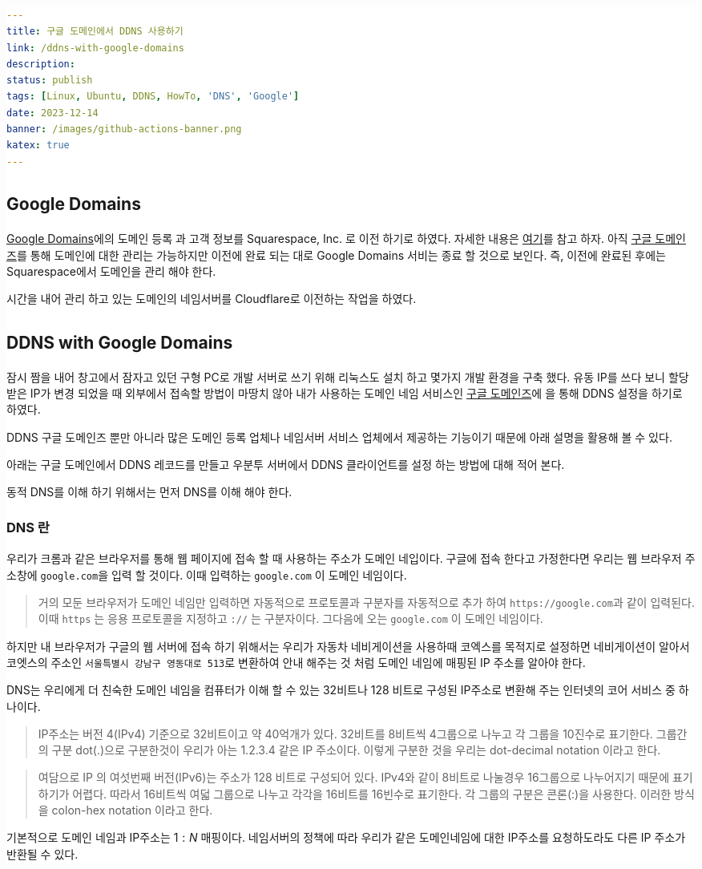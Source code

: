 ```yaml
---
title: 구글 도메인에서 DDNS 사용하기
link: /ddns-with-google-domains
description: 
status: publish
tags: [Linux, Ubuntu, DDNS, HowTo, 'DNS', 'Google']
date: 2023-12-14
banner: /images/github-actions-banner.png
katex: true
---
```



## Google Domains 
[Google Domains](https://domains.google.com)에의 도메인 등록 과 고객 정보를 Squarespace, Inc. 로 이전 하기로 하였다. 자세한 내용은 [여기](https://support.google.com/domains/answer/13689670?authuser=0&hl=ko)를 참고 하자. 아직 [구글 도메인즈](https://domains.google.com)를 통해 도메인에 대한 관리는 가능하지만 이전에 완료 되는 대로 Google Domains 서비는 종료 할 것으로 보인다. 즉, 이전에 완료된 후에는 Squarespace에서 도메인을 관리 해야 한다. 


시간을 내어 관리 하고 있는 도메인의 네임서버를 Cloudflare로 이전하는 작업을 하였다. 


## DDNS with Google Domains
잠시 짬을 내어 창고에서 잠자고 있던 구형 PC로 개발 서버로 쓰기 위해 리눅스도 설치 하고 몇가지 개발 환경을 구축 했다. 유동 IP를 쓰다 보니 할당받은 IP가 변경 되었을 때 외부에서 접속할 방법이 마땅치 않아 내가 사용하는 도메인 네임 서비스인 [구글 도메인즈](https://domains.google.com)에 을 통해 DDNS 설정을 하기로 하였다. 

DDNS 구글 도메인즈 뿐만 아니라 많은 도메인 등록 업체나 네임서버 서비스 업체에서 제공하는 기능이기 때문에 아래 설명을 활용해 볼 수 있다. 

아래는 구글 도메인에서 DDNS 레코드를 만들고 우분투 서버에서 DDNS 클라이언트를 설정 하는 방법에 대해 적어 본다. 

동적 DNS를 이해 하기 위해서는 먼저 DNS를 이해 해야 한다. 

### DNS 란 
우리가 크롬과 같은 브라우저를 통해 웹 페이지에 접속 할 때 사용하는 주소가 도메인 네입이다. 구글에 접속 한다고 가정한다면 우리는 웹 브라우저 주소창에 `google.com`을 입력 할 것이다. 이때 입력하는 `google.com` 이 도메인 네임이다. 

> 거의 모둔 브라우저가 도메인 네임만 입력하면 자동적으로 프로토콜과 구분자를 자동적으로 추가 하여 `https://google.com`과 같이 입력된다.  이때 `https` 는 응용 프로토콜을 지정하고 `://` 는 구분자이다. 그다음에 오는 `google.com` 이 도메인 네임이다. 

하지만 내 브라우저가 구글의 웹 서버에 접속 하기 위해서는 우리가 자동차 네비게이션을 사용하때 코엑스를 목적지로 설정하면 네비게이션이 알아서 코엣스의 주소인 `서울특별시 강남구 영동대로 513`로 변환하여 안내 해주는 것 처럼 도메인 네임에 매핑된 IP 주소를 알아야 한다. 

DNS는 우리에게 더 친숙한 도메인 네임을 컴퓨터가 이해 할 수 있는 32비트나 128 비트로 구성된 IP주소로 변환해 주는 인터넷의 코어 서비스 중 하나이다.

> IP주소는 버전 4(IPv4) 기준으로 32비트이고 약 40억개가 있다. 32비트를 8비트씩 4그룹으로 나누고 각 그룹을 10진수로 표기한다. 그룹간의 구분 dot(.)으로 구분한것이 우리가 아는 1.2.3.4 같은  IP 주소이다. 이렇게 구분한 것을 우리는 dot-decimal notation 이라고 한다.

> 여담으로 IP 의  여섯번째 버전(IPv6)는 주소가 128 비트로 구성되어 있다. IPv4와 같이 8비트로 나눌경우 16그룹으로  나누어지기 때문에 표기하기가 어렵다. 따라서 16비트씩 여덟 그룹으로 나누고 각각을 16비트를 16빈수로 표기한다. 각 그룹의 구분은 콘론(:)을 사용한다. 이러한 방식을 colon-hex notation 이라고 한다. 


기본적으로 도메인 네임과 IP주소는 $1:N$ 매핑이다. 네임서버의 정책에 따라 우리가 같은 도메인네임에 대한 IP주소를 요청하도라도 다른 IP 주소가 반환될 수 있다. 
